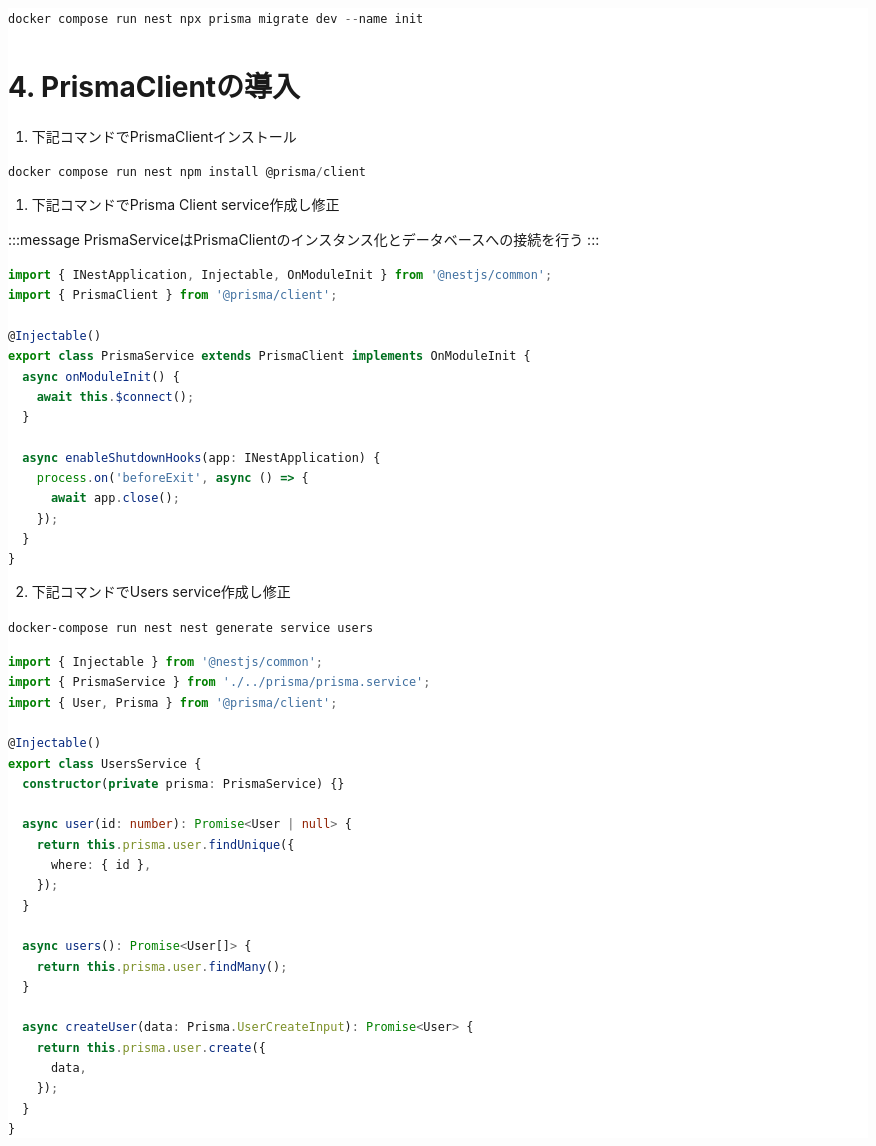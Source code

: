 ```powershell
docker compose run nest npx prisma migrate dev --name init
```

# 4. PrismaClientの導入

1. 下記コマンドでPrismaClientインストール

```powershell
docker compose run nest npm install @prisma/client
```

1. 下記コマンドでPrisma Client service作成し修正

:::message
PrismaServiceはPrismaClientのインスタンス化とデータベースへの接続を行う
:::

```js:src/prisma/prisma.service.ts
import { INestApplication, Injectable, OnModuleInit } from '@nestjs/common';
import { PrismaClient } from '@prisma/client';

@Injectable()
export class PrismaService extends PrismaClient implements OnModuleInit {
  async onModuleInit() {
    await this.$connect();
  }

  async enableShutdownHooks(app: INestApplication) {
    process.on('beforeExit', async () => {
      await app.close();
    });
  }
}
```

2. 下記コマンドでUsers service作成し修正

```powershell
docker-compose run nest nest generate service users
```

```js:src/users/users.service.ts
import { Injectable } from '@nestjs/common';
import { PrismaService } from './../prisma/prisma.service';
import { User, Prisma } from '@prisma/client';

@Injectable()
export class UsersService {
  constructor(private prisma: PrismaService) {}

  async user(id: number): Promise<User | null> {
    return this.prisma.user.findUnique({
      where: { id },
    });
  }

  async users(): Promise<User[]> {
    return this.prisma.user.findMany();
  }

  async createUser(data: Prisma.UserCreateInput): Promise<User> {
    return this.prisma.user.create({
      data,
    });
  }
}
```